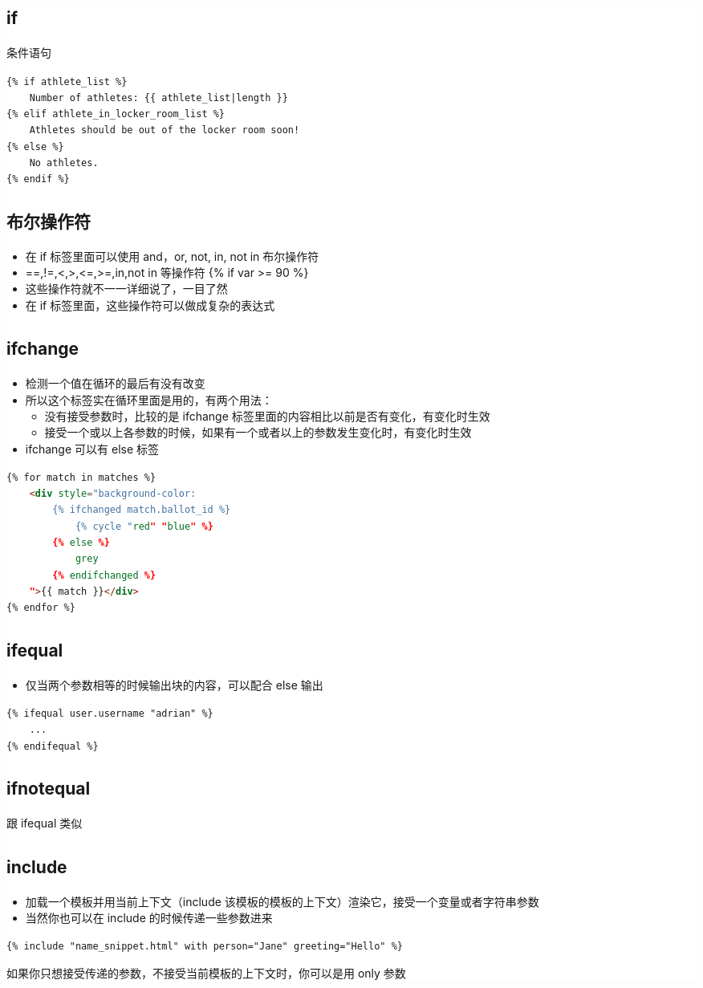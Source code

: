 ## if
条件语句
```html
{% if athlete_list %}
    Number of athletes: {{ athlete_list|length }}
{% elif athlete_in_locker_room_list %}
    Athletes should be out of the locker room soon!
{% else %}
    No athletes.
{% endif %}
```
## 布尔操作符
- 在 if 标签里面可以使用 and，or, not, in, not in 布尔操作符
- ==,!=,<,>,<=,>=,in,not in 等操作符
	{% if var >= 90 %}
- 这些操作符就不一一详细说了，一目了然
- 在 if 标签里面，这些操作符可以做成复杂的表达式

## ifchange
- 检测一个值在循环的最后有没有改变
- 所以这个标签实在循环里面是用的，有两个用法：
	- 没有接受参数时，比较的是 ifchange 标签里面的内容相比以前是否有变化，有变化时生效
	- 接受一个或以上各参数的时候，如果有一个或者以上的参数发生变化时，有变化时生效
- ifchange 可以有 else 标签
```html
{% for match in matches %}
    <div style="background-color:
        {% ifchanged match.ballot_id %}
            {% cycle "red" "blue" %}
        {% else %}
            grey
        {% endifchanged %}
    ">{{ match }}</div>
{% endfor %}
```
## ifequal
- 仅当两个参数相等的时候输出块的内容，可以配合 else 输出

```html
{% ifequal user.username "adrian" %}
    ...
{% endifequal %}
```
## ifnotequal
跟 ifequal 类似

## include
- 加载一个模板并用当前上下文（include 该模板的模板的上下文）渲染它，接受一个变量或者字符串参数
- 当然你也可以在 include 的时候传递一些参数进来
```html
{% include "name_snippet.html" with person="Jane" greeting="Hello" %}
```
如果你只想接受传递的参数，不接受当前模板的上下文时，你可以是用 only 参数

